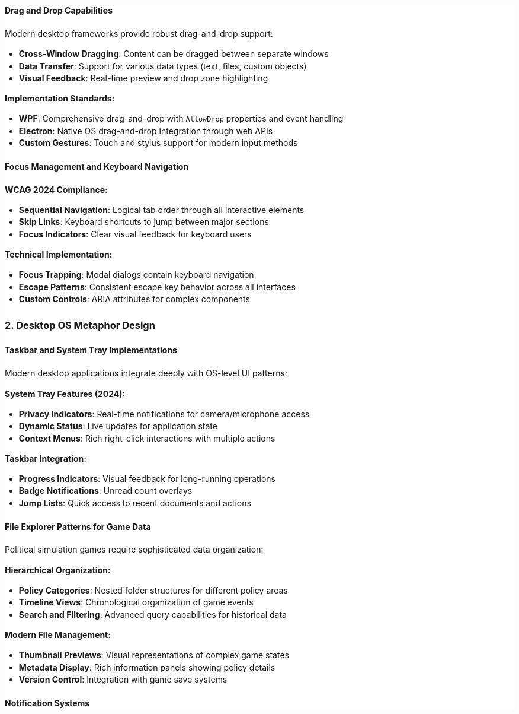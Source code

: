 #### Drag and Drop Capabilities

Modern desktop frameworks provide robust drag-and-drop support:
- **Cross-Window Dragging**: Content can be dragged between separate windows
- **Data Transfer**: Support for various data types (text, files, custom objects)
- **Visual Feedback**: Real-time preview and drop zone highlighting

**Implementation Standards:**
- **WPF**: Comprehensive drag-and-drop with `AllowDrop` properties and event handling
- **Electron**: Native OS drag-and-drop integration through web APIs
- **Custom Gestures**: Touch and stylus support for modern input methods

#### Focus Management and Keyboard Navigation

**WCAG 2024 Compliance:**
- **Sequential Navigation**: Logical tab order through all interactive elements
- **Skip Links**: Keyboard shortcuts to jump between major sections
- **Focus Indicators**: Clear visual feedback for keyboard users

**Technical Implementation:**
- **Focus Trapping**: Modal dialogs contain keyboard navigation
- **Escape Patterns**: Consistent escape key behavior across all interfaces
- **Custom Controls**: ARIA attributes for complex components

### 2. Desktop OS Metaphor Design

#### Taskbar and System Tray Implementations

Modern desktop applications integrate deeply with OS-level UI patterns:

**System Tray Features (2024):**
- **Privacy Indicators**: Real-time notifications for camera/microphone access
- **Dynamic Status**: Live updates for application state
- **Context Menus**: Rich right-click interactions with multiple actions

**Taskbar Integration:**
- **Progress Indicators**: Visual feedback for long-running operations
- **Badge Notifications**: Unread count overlays
- **Jump Lists**: Quick access to recent documents and actions

#### File Explorer Patterns for Game Data

Political simulation games require sophisticated data organization:

**Hierarchical Organization:**
- **Policy Categories**: Nested folder structures for different policy areas
- **Timeline Views**: Chronological organization of game events
- **Search and Filtering**: Advanced query capabilities for historical data

**Modern File Management:**
- **Thumbnail Previews**: Visual representations of complex game states
- **Metadata Display**: Rich information panels showing policy details
- **Version Control**: Integration with game save systems

#### Notification Systems
